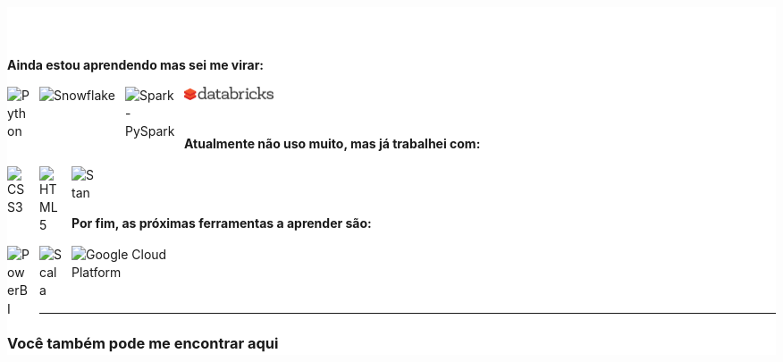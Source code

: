 <br>
<br>


**Ainda estou aprendendo mas sei me virar:**

<img align="left" alt="Python" width="26px" src="https://cdn.jsdelivr.net/gh/devicons/devicon/icons/python/python-original.svg" style="padding-right:10px;" />
<img align="left" alt="Snowflake" width="86px" src="https://upload.wikimedia.org/wikipedia/commons/f/ff/Snowflake_Logo.svg" style="padding-right:10px;" />
<img align="left" title="Spark - PySpark" width="56px" src="https://upload.wikimedia.org/wikipedia/commons/f/f3/Apache_Spark_logo.svg" style="padding-right:10px;" />
<img align="left" title="Databricks" width="100px" src="./img/databricks.svg" style="padding-right:10px;" >


<br>
<br>

**Atualmente não uso muito, mas já trabalhei com:**

<img align="left" alt="CSS3" width="26px" src="https://cdn.jsdelivr.net/gh/devicons/devicon/icons/css3/css3-original.svg" style="padding-right:10px;" />
<img align="left" alt="HTML5" width="26px" src="https://cdn.jsdelivr.net/gh/devicons/devicon/icons/html5/html5-original.svg" style="padding-right:10px;" />
<img align="left" alt="Stan" width="26px" src="https://upload.wikimedia.org/wikipedia/en/8/81/Stan_%28programming%29_logo.png" style="padding-right:10px;" />


<br>
<br>

**Por fim, as próximas ferramentas a aprender são:**

<img align="left" alt="PowerBI" width="26px" src="https://upload.wikimedia.org/wikipedia/commons/c/cf/New_Power_BI_Logo.svg" style="padding-right:10px;" />
<img align="left" alt="Scala" width="26px" src="https://cdn.jsdelivr.net/gh/devicons/devicon/icons/scala/scala-original.svg" style="padding-right:10px;" />
<img align="left" title="Google Cloud Platform" width="140px" src="https://upload.wikimedia.org/wikipedia/commons/5/51/Google_Cloud_logo.svg" style="padding-right:10px;" />

<br>
<br>
<br>

---


### Você também pode me encontrar aqui
